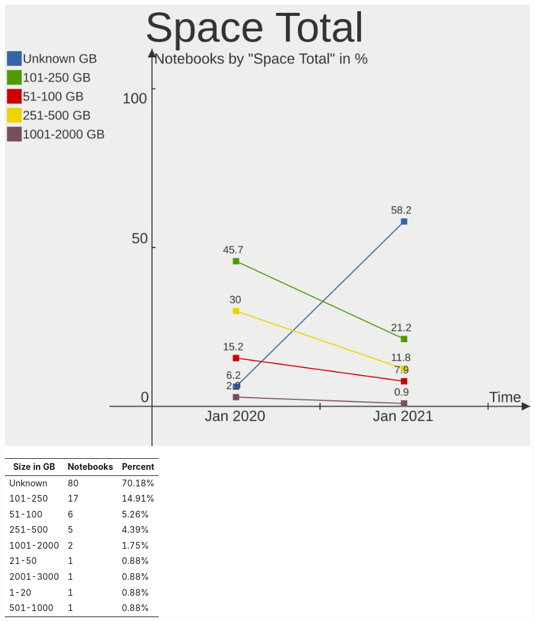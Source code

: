 ![Space Total](./images/line_chart/drive_space_total.svg)

| Size in GB | Notebooks | Percent |
|------------|-----------|---------|
| Unknown    | 80        | 70.18%  |
| 101-250    | 17        | 14.91%  |
| 51-100     | 6         | 5.26%   |
| 251-500    | 5         | 4.39%   |
| 1001-2000  | 2         | 1.75%   |
| 21-50      | 1         | 0.88%   |
| 2001-3000  | 1         | 0.88%   |
| 1-20       | 1         | 0.88%   |
| 501-1000   | 1         | 0.88%   |
